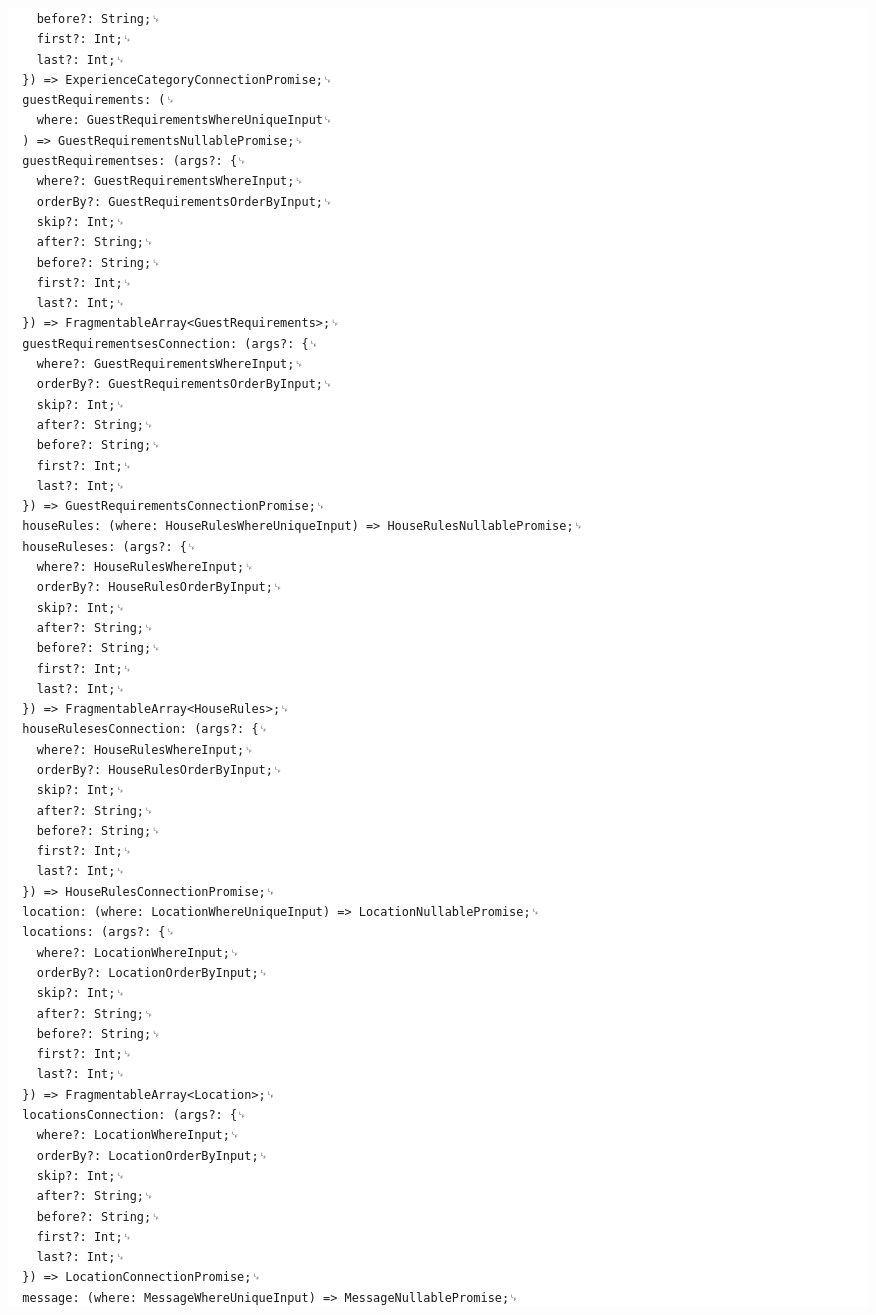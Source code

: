         before?: String;␊
        first?: Int;␊
        last?: Int;␊
      }) => ExperienceCategoryConnectionPromise;␊
      guestRequirements: (␊
        where: GuestRequirementsWhereUniqueInput␊
      ) => GuestRequirementsNullablePromise;␊
      guestRequirementses: (args?: {␊
        where?: GuestRequirementsWhereInput;␊
        orderBy?: GuestRequirementsOrderByInput;␊
        skip?: Int;␊
        after?: String;␊
        before?: String;␊
        first?: Int;␊
        last?: Int;␊
      }) => FragmentableArray<GuestRequirements>;␊
      guestRequirementsesConnection: (args?: {␊
        where?: GuestRequirementsWhereInput;␊
        orderBy?: GuestRequirementsOrderByInput;␊
        skip?: Int;␊
        after?: String;␊
        before?: String;␊
        first?: Int;␊
        last?: Int;␊
      }) => GuestRequirementsConnectionPromise;␊
      houseRules: (where: HouseRulesWhereUniqueInput) => HouseRulesNullablePromise;␊
      houseRuleses: (args?: {␊
        where?: HouseRulesWhereInput;␊
        orderBy?: HouseRulesOrderByInput;␊
        skip?: Int;␊
        after?: String;␊
        before?: String;␊
        first?: Int;␊
        last?: Int;␊
      }) => FragmentableArray<HouseRules>;␊
      houseRulesesConnection: (args?: {␊
        where?: HouseRulesWhereInput;␊
        orderBy?: HouseRulesOrderByInput;␊
        skip?: Int;␊
        after?: String;␊
        before?: String;␊
        first?: Int;␊
        last?: Int;␊
      }) => HouseRulesConnectionPromise;␊
      location: (where: LocationWhereUniqueInput) => LocationNullablePromise;␊
      locations: (args?: {␊
        where?: LocationWhereInput;␊
        orderBy?: LocationOrderByInput;␊
        skip?: Int;␊
        after?: String;␊
        before?: String;␊
        first?: Int;␊
        last?: Int;␊
      }) => FragmentableArray<Location>;␊
      locationsConnection: (args?: {␊
        where?: LocationWhereInput;␊
        orderBy?: LocationOrderByInput;␊
        skip?: Int;␊
        after?: String;␊
        before?: String;␊
        first?: Int;␊
        last?: Int;␊
      }) => LocationConnectionPromise;␊
      message: (where: MessageWhereUniqueInput) => MessageNullablePromise;␊